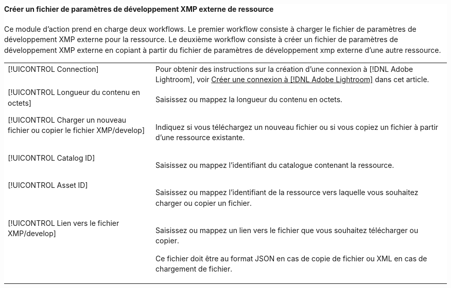 #### Créer un fichier de paramètres de développement XMP externe de ressource

Ce module d’action prend en charge deux workflows. Le premier workflow consiste à charger le fichier de paramètres de développement XMP externe pour la ressource. Le deuxième workflow consiste à créer un fichier de paramètres de développement XMP externe en copiant à partir du fichier de paramètres de développement xmp externe d’une autre ressource.

<table style="table-layout:auto"> 
  <col/>
  <col/>
  <tbody>
    <tr>
      <td role="rowheader">[!UICONTROL Connection]</td>
      <td>Pour obtenir des instructions sur la création d’une connexion à [!DNL Adobe Lightroom], voir <a href="#create-a-connection-to-adobe-lightroom" class="MCXref xref" >Créer une connexion à [!DNL Adobe Lightroom]</a> dans cet article.</td>
    </tr>
    <tr>
      <td role="rowheader">[!UICONTROL Longueur du contenu en octets]</td>
      <td>
        <p>Saisissez ou mappez la longueur du contenu en octets.</p>
      </td>
    </tr>
    <tr>
      <td role="rowheader">[!UICONTROL Charger un nouveau fichier ou copier le fichier XMP/develop]</td>
      <td>
        <p>Indiquez si vous téléchargez un nouveau fichier ou si vous copiez un fichier à partir d’une ressource existante.</p>
      </td>
    </tr>
    <tr>
      <td role="rowheader">[!UICONTROL Catalog ID]</td>
      <td>
        <p>Saisissez ou mappez l’identifiant du catalogue contenant la ressource.</p>
      </td>
    </tr>
    <tr>
      <td role="rowheader">[!UICONTROL Asset ID]</td>
      <td>
        <p>Saisissez ou mappez l’identifiant de la ressource vers laquelle vous souhaitez charger ou copier un fichier.</p>
      </td>
    </tr>
    <tr>
      <td role="rowheader">[!UICONTROL Lien vers le fichier XMP/develop]</td>
      <td>
        <p>Saisissez ou mappez un lien vers le fichier que vous souhaitez télécharger ou copier.</p><p>Ce fichier doit être au format JSON en cas de copie de fichier ou XML en cas de chargement de fichier.</p>
      </td>
    </tr>
  </tbody>
</table>
